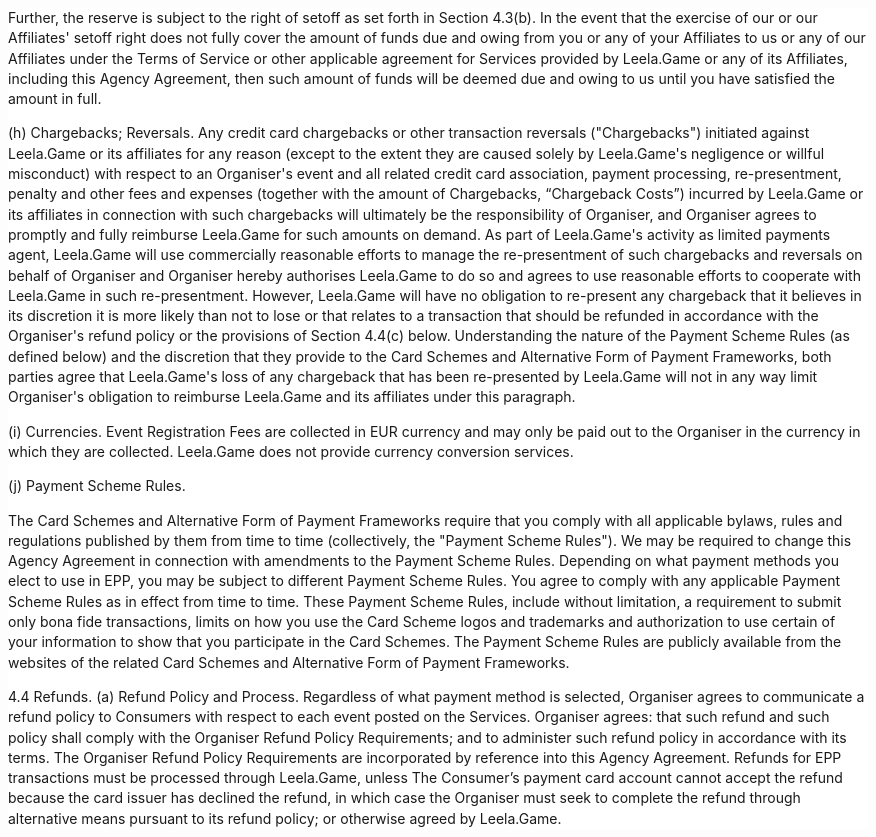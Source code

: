 Further, the reserve is subject to the right of setoff as set forth in Section 4.3(b). In the event that the exercise of our or our Affiliates' setoff right does not fully cover the amount of funds due and owing from you or any of your Affiliates to us or any of our Affiliates under the Terms of Service or other applicable agreement for Services provided by Leela.Game or any of its Affiliates, including this Agency Agreement, then such amount of funds will be deemed due and owing to us until you have satisfied the amount in full.

(h) Chargebacks; Reversals.
Any credit card chargebacks or other transaction reversals ("Chargebacks") initiated against Leela.Game or its affiliates for any reason (except to the extent they are caused solely by Leela.Game's negligence or willful misconduct) with respect to an Organiser's event and all related credit card association, payment processing, re-presentment, penalty and other fees and expenses (together with the amount of Chargebacks, “Chargeback Costs”) incurred by Leela.Game or its affiliates in connection with such chargebacks will ultimately be the responsibility of Organiser, and Organiser agrees to promptly and fully reimburse Leela.Game for such amounts on demand. As part of Leela.Game's activity as limited payments agent, Leela.Game will use commercially reasonable efforts to manage the re-presentment of such chargebacks and reversals on behalf of Organiser and Organiser hereby authorises Leela.Game to do so and agrees to use reasonable efforts to cooperate with Leela.Game in such re-presentment. However, Leela.Game will have no obligation to re-present any chargeback that it believes in its discretion it is more likely than not to lose or that relates to a transaction that should be refunded in accordance with the Organiser's refund policy or the provisions of Section 4.4(c) below. Understanding the nature of the Payment Scheme Rules (as defined below) and the discretion that they provide to the Card Schemes and Alternative Form of Payment Frameworks, both parties agree that Leela.Game's loss of any chargeback that has been re-presented by Leela.Game will not in any way limit Organiser's obligation to reimburse Leela.Game and its affiliates under this paragraph.

(i) Currencies.
Event Registration Fees are collected in EUR currency and may only be paid out to the Organiser in the currency in which they are collected. Leela.Game does not provide currency conversion services.

(j) Payment Scheme Rules.

The Card Schemes and Alternative Form of Payment Frameworks require that you comply with all applicable bylaws, rules and regulations published by them from time to time (collectively, the "Payment Scheme Rules"). We may be required to change this Agency Agreement in connection with amendments to the Payment Scheme Rules. Depending on what payment methods you elect to use in EPP, you may be subject to different Payment Scheme Rules. You agree to comply with any applicable Payment Scheme Rules as in effect from time to time. These Payment Scheme Rules, include without limitation, a requirement to submit only bona fide transactions, limits on how you use the Card Scheme logos and trademarks and authorization to use certain of your information to show that you participate in the Card Schemes. The Payment Scheme Rules are publicly available from the websites of the related Card Schemes and Alternative Form of Payment Frameworks.

4.4 Refunds.
(a) Refund Policy and Process.
Regardless of what payment method is selected, Organiser agrees to communicate a refund policy to Consumers with respect to each event posted on the Services. Organiser agrees:
that such refund and such policy shall comply with the Organiser Refund Policy Requirements; and
to administer such refund policy in accordance with its terms.
The Organiser Refund Policy Requirements are incorporated by reference into this Agency Agreement. Refunds for EPP transactions must be processed through Leela.Game, unless
The Consumer’s payment card account cannot accept the refund because the card issuer has declined the refund, in which case the Organiser must seek to complete the refund through alternative means pursuant to its refund policy; or
otherwise agreed by Leela.Game.
